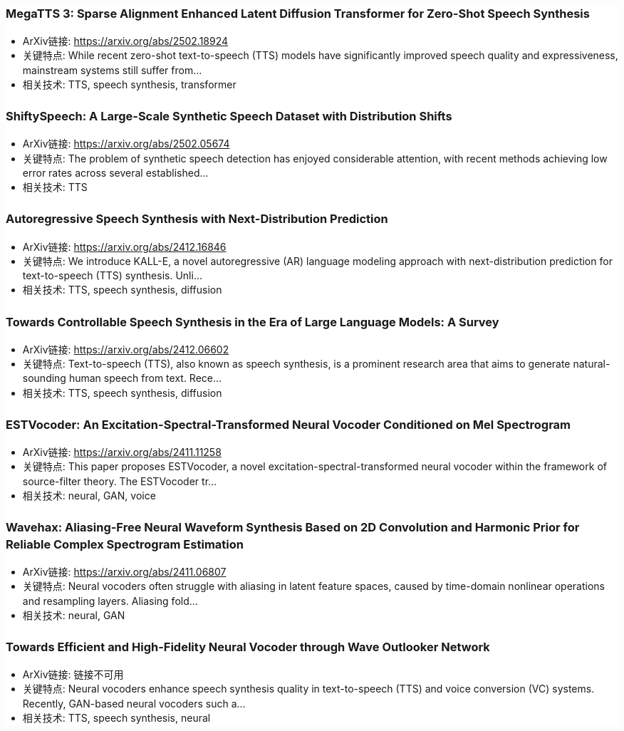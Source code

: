 ### MegaTTS 3: Sparse Alignment Enhanced Latent Diffusion Transformer for Zero-Shot Speech Synthesis
- ArXiv链接: https://arxiv.org/abs/2502.18924
- 关键特点: While recent zero-shot text-to-speech (TTS) models have significantly improved speech quality and expressiveness, mainstream systems still suffer from...
- 相关技术: TTS, speech synthesis, transformer

### ShiftySpeech: A Large-Scale Synthetic Speech Dataset with Distribution Shifts
- ArXiv链接: https://arxiv.org/abs/2502.05674
- 关键特点: The problem of synthetic speech detection has enjoyed considerable attention, with recent methods achieving low error rates across several established...
- 相关技术: TTS

### Autoregressive Speech Synthesis with Next-Distribution Prediction
- ArXiv链接: https://arxiv.org/abs/2412.16846
- 关键特点: We introduce KALL-E, a novel autoregressive (AR) language modeling approach with next-distribution prediction for text-to-speech (TTS) synthesis. Unli...
- 相关技术: TTS, speech synthesis, diffusion

### Towards Controllable Speech Synthesis in the Era of Large Language Models: A Survey
- ArXiv链接: https://arxiv.org/abs/2412.06602
- 关键特点: Text-to-speech (TTS), also known as speech synthesis, is a prominent research area that aims to generate natural-sounding human speech from text. Rece...
- 相关技术: TTS, speech synthesis, diffusion

### ESTVocoder: An Excitation-Spectral-Transformed Neural Vocoder Conditioned on Mel Spectrogram
- ArXiv链接: https://arxiv.org/abs/2411.11258
- 关键特点: This paper proposes ESTVocoder, a novel excitation-spectral-transformed neural vocoder within the framework of source-filter theory. The ESTVocoder tr...
- 相关技术: neural, GAN, voice

### Wavehax: Aliasing-Free Neural Waveform Synthesis Based on 2D Convolution and Harmonic Prior for Reliable Complex Spectrogram Estimation
- ArXiv链接: https://arxiv.org/abs/2411.06807
- 关键特点: Neural vocoders often struggle with aliasing in latent feature spaces, caused by time-domain nonlinear operations and resampling layers. Aliasing fold...
- 相关技术: neural, GAN

### Towards Efficient and High-Fidelity Neural Vocoder through Wave Outlooker Network
- ArXiv链接: 链接不可用
- 关键特点: Neural vocoders enhance speech synthesis quality in text-to-speech (TTS) and voice conversion (VC) systems. Recently, GAN-based neural vocoders such a...
- 相关技术: TTS, speech synthesis, neural
